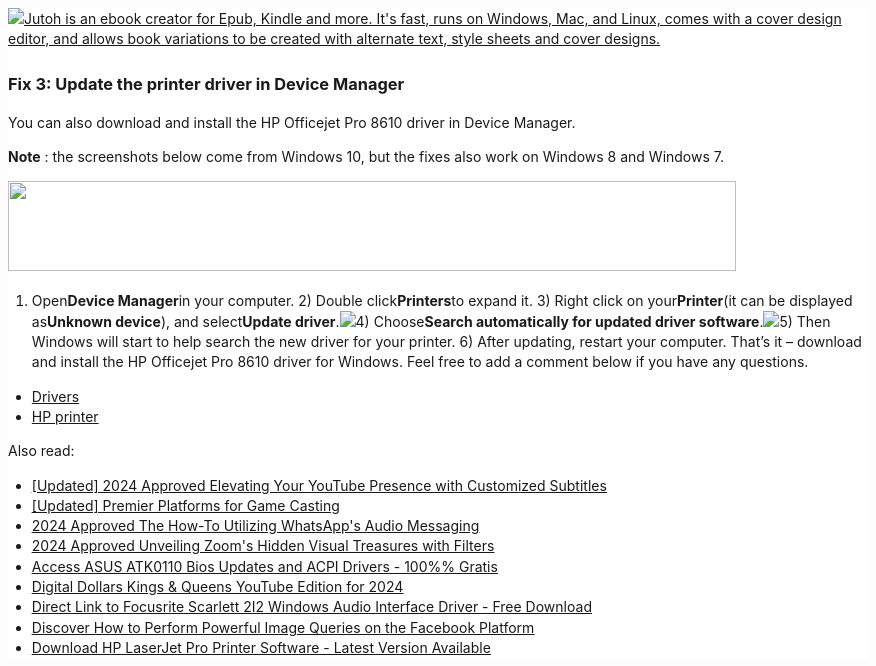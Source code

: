 
<a href="https://secure.2checkout.com/order/checkout.php?PRODS=4694919&QTY=1&AFFILIATE=108875&CART=1"><img src="https://secure.avangate.com/images/merchant/bccefcc1b1eee9eca3ae4f5c1a281482/products/jutoh-logo-1200x1600.jpg" border="0">Jutoh is an ebook creator for Epub, Kindle and more. It's fast, runs on Windows, Mac, and Linux, comes with a cover design editor, and allows book variations to be created with alternate text, style sheets and cover designs. </a>

### Fix 3: Update the printer driver in Device Manager

You can also download and install the HP Officejet Pro 8610 driver in Device Manager.

**Note** : the screenshots below come from Windows 10, but the fixes also work on Windows 8 and Windows 7.


<a href="https://aligracehair.sjv.io/c/5597632/2087267/19272" target="_top" id="2087267"><img src="//a.impactradius-go.com/display-ad/19272-2087267" border="0" alt="" width="728" height="90"/></a><img height="0" width="0" src="https://imp.pxf.io/i/5597632/2087267/19272" style="position:absolute;visibility:hidden;" border="0" />

1) Open**Device Manager**in your computer. 2) Double click**Printers**to expand it. 3) Right click on your**Printer**(it can be displayed as**Unknown device**), and select**Update driver**.![](https://images.drivereasy.com/wp-content/uploads/2018/05/img_5af26ed419e84.png)4) Choose**Search automatically for updated driver software**.![](https://images.drivereasy.com/wp-content/uploads/2018/05/img_5af26efde74b2.png)5) Then Windows will start to help search the new driver for your printer. 6) After updating, restart your computer. That’s it – download and install the HP Officejet Pro 8610 driver for Windows. Feel free to add a comment below if you have any questions.

* [Drivers](https://tools.techidaily.com/drivereasy/download/)
* [HP printer](https://tools.techidaily.com/drivereasy/download/)

<ins class="adsbygoogle"
     style="display:block"
     data-ad-format="autorelaxed"
     data-ad-client="ca-pub-7571918770474297"
     data-ad-slot="1223367746"></ins>



<ins class="adsbygoogle"
     style="display:block"
     data-ad-client="ca-pub-7571918770474297"
     data-ad-slot="8358498916"
     data-ad-format="auto"
     data-full-width-responsive="true"></ins>

<span class="atpl-alsoreadstyle">Also read:</span>
<div><ul>
<li><a href="https://facebook-video-footage.techidaily.com/updated-2024-approved-elevating-your-youtube-presence-with-customized-subtitles/"><u>[Updated] 2024 Approved  Elevating Your YouTube Presence with Customized Subtitles</u></a></li>
<li><a href="https://extra-guidance.techidaily.com/updated-premier-platforms-for-game-casting/"><u>[Updated] Premier Platforms for Game Casting</u></a></li>
<li><a href="https://some-skills.techidaily.com/2024-approved-the-how-to-utilizing-whatsapps-audio-messaging/"><u>2024 Approved  The How-To  Utilizing WhatsApp's Audio Messaging</u></a></li>
<li><a href="https://remote-screen-capture.techidaily.com/2024-approved-unveiling-zooms-hidden-visual-treasures-with-filters/"><u>2024 Approved  Unveiling Zoom's Hidden Visual Treasures with Filters</u></a></li>
<li><a href="https://win-amazing.techidaily.com/1722977556514-access-asus-atk0110-bios-updates-and-acpi-drivers-100-gratis/"><u>Access ASUS ATK0110 Bios Updates and ACPI Drivers - 100%% Gratis</u></a></li>
<li><a href="https://youtube-video-recordings.techidaily.com/digital-dollars-kings-and-queens-youtube-edition-for-2024/"><u>Digital Dollars Kings & Queens  YouTube Edition for 2024</u></a></li>
<li><a href="https://win-amazing.techidaily.com/direct-link-to-focusrite-scarlett-2i2-windows-audio-interface-driver-free-download/"><u>Direct Link to Focusrite Scarlett 2I2 Windows Audio Interface Driver - Free Download</u></a></li>
<li><a href="https://techno-recovery.techidaily.com/discover-how-to-perform-powerful-image-queries-on-the-facebook-platform/"><u>Discover How to Perform Powerful Image Queries on the Facebook Platform</u></a></li>
<li><a href="https://win-amazing.techidaily.com/download-hp-laserjet-pro-printer-software-latest-version-available/"><u>Download HP LaserJet Pro Printer Software - Latest Version Available</u></a></li>